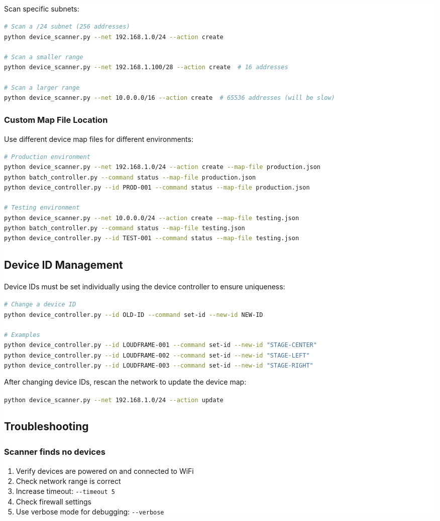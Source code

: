 Scan specific subnets:

```bash
# Scan a /24 subnet (256 addresses)
python device_scanner.py --net 192.168.1.0/24 --action create

# Scan a smaller range
python device_scanner.py --net 192.168.1.100/28 --action create  # 16 addresses

# Scan a larger range
python device_scanner.py --net 10.0.0.0/16 --action create  # 65536 addresses (will be slow)
```

### Custom Map File Location

Use different device map files for different environments:

```bash
# Production environment
python device_scanner.py --net 192.168.1.0/24 --action create --map-file production.json
python batch_controller.py --command status --map-file production.json
python device_controller.py --id PROD-001 --command status --map-file production.json

# Testing environment
python device_scanner.py --net 10.0.0.0/24 --action create --map-file testing.json
python batch_controller.py --command status --map-file testing.json
python device_controller.py --id TEST-001 --command status --map-file testing.json
```

## Device ID Management

Device IDs must be set individually using the device controller to ensure uniqueness:

```bash
# Change a device ID
python device_controller.py --id OLD-ID --command set-id --new-id NEW-ID

# Examples
python device_controller.py --id LOUDFRAME-001 --command set-id --new-id "STAGE-CENTER"
python device_controller.py --id LOUDFRAME-002 --command set-id --new-id "STAGE-LEFT"
python device_controller.py --id LOUDFRAME-003 --command set-id --new-id "STAGE-RIGHT"
```

After changing device IDs, rescan the network to update the device map:
```bash
python device_scanner.py --net 192.168.1.0/24 --action update
```

## Troubleshooting

### Scanner finds no devices

1. Verify devices are powered on and connected to WiFi
2. Check network range is correct
3. Increase timeout: `--timeout 5`
4. Check firewall settings
5. Use verbose mode for debugging: `--verbose`
